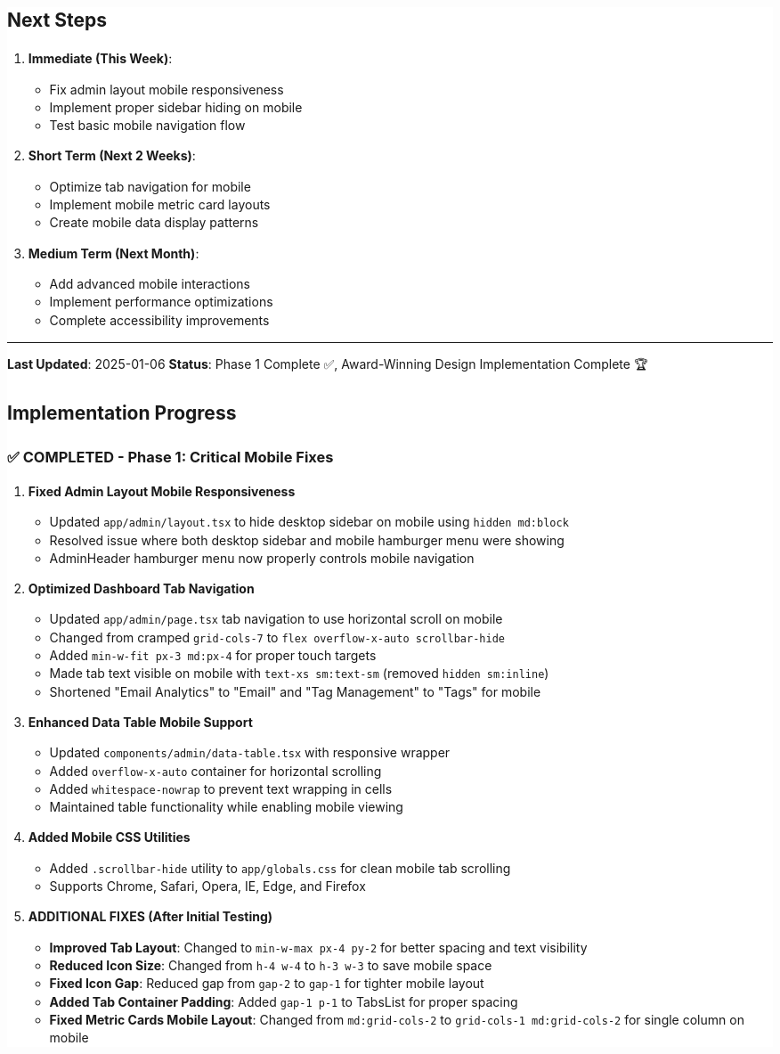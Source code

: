 ## Next Steps

1. **Immediate (This Week)**:
   - Fix admin layout mobile responsiveness
   - Implement proper sidebar hiding on mobile
   - Test basic mobile navigation flow

2. **Short Term (Next 2 Weeks)**:
   - Optimize tab navigation for mobile
   - Implement mobile metric card layouts
   - Create mobile data display patterns

3. **Medium Term (Next Month)**:
   - Add advanced mobile interactions
   - Implement performance optimizations
   - Complete accessibility improvements

---

**Last Updated**: 2025-01-06
**Status**: Phase 1 Complete ✅, Award-Winning Design Implementation Complete 🏆

## Implementation Progress

### ✅ COMPLETED - Phase 1: Critical Mobile Fixes

1. **Fixed Admin Layout Mobile Responsiveness**
   - Updated `app/admin/layout.tsx` to hide desktop sidebar on mobile using `hidden md:block`
   - Resolved issue where both desktop sidebar and mobile hamburger menu were showing
   - AdminHeader hamburger menu now properly controls mobile navigation

2. **Optimized Dashboard Tab Navigation**
   - Updated `app/admin/page.tsx` tab navigation to use horizontal scroll on mobile
   - Changed from cramped `grid-cols-7` to `flex overflow-x-auto scrollbar-hide`
   - Added `min-w-fit px-3 md:px-4` for proper touch targets
   - Made tab text visible on mobile with `text-xs sm:text-sm` (removed `hidden sm:inline`)
   - Shortened "Email Analytics" to "Email" and "Tag Management" to "Tags" for mobile

3. **Enhanced Data Table Mobile Support**
   - Updated `components/admin/data-table.tsx` with responsive wrapper
   - Added `overflow-x-auto` container for horizontal scrolling
   - Added `whitespace-nowrap` to prevent text wrapping in cells
   - Maintained table functionality while enabling mobile viewing

4. **Added Mobile CSS Utilities**
   - Added `.scrollbar-hide` utility to `app/globals.css` for clean mobile tab scrolling
   - Supports Chrome, Safari, Opera, IE, Edge, and Firefox

5. **ADDITIONAL FIXES (After Initial Testing)**
   - **Improved Tab Layout**: Changed to `min-w-max px-4 py-2` for better spacing and text visibility
   - **Reduced Icon Size**: Changed from `h-4 w-4` to `h-3 w-3` to save mobile space
   - **Fixed Icon Gap**: Reduced gap from `gap-2` to `gap-1` for tighter mobile layout
   - **Added Tab Container Padding**: Added `gap-1 p-1` to TabsList for proper spacing
   - **Fixed Metric Cards Mobile Layout**: Changed from `md:grid-cols-2` to `grid-cols-1 md:grid-cols-2` for single column on mobile
